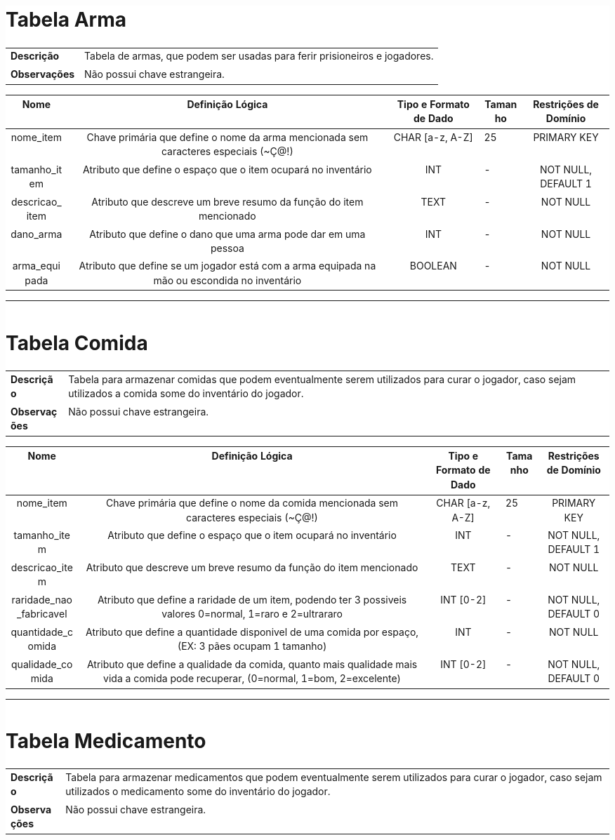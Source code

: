 
# Tabela Arma

|                 |                                                                            |   
|-----------------|----------------------------------------------------------------------------| 
| **Descrição**   | Tabela de armas, que podem ser usadas para ferir prisioneiros e jogadores. |
| **Observações** | Não possui chave estrangeira.                                              | 

|      Nome       |                                       Definição Lógica                                       | Tipo e Formato de Dado | Tamanho | Restrições de Domínio |
|:---------------:|:--------------------------------------------------------------------------------------------:|:----------------------:|---------|:---------------------:|
|    nome_item    |     Chave primária que define o nome da arma mencionada sem caracteres especiais (~Ç@!)      |    CHAR [a-z, A-Z]     | 25      |      PRIMARY KEY      |
|  tamanho_item   |                Atributo que define o espaço que o item ocupará no inventário                 |          INT           | -       |  NOT NULL, DEFAULT 1  |
| descricao_item  |              Atributo que descreve um breve resumo da função do item mencionado              |          TEXT          | -       |       NOT NULL        |
|    dano_arma    |                Atributo que define o dano que uma arma pode dar em uma pessoa                |          INT           | -       |       NOT NULL        |
|  arma_equipada  | Atributo que define se um jogador está com a arma equipada na mão ou escondida no inventário |        BOOLEAN         | -       |       NOT NULL        |

---

# Tabela Comida

|                 |                                                                                                                                                            |   
|-----------------|------------------------------------------------------------------------------------------------------------------------------------------------------------| 
| **Descrição**   | Tabela para armazenar comidas que podem eventualmente serem utilizados para curar o jogador, caso sejam utilizados a comida some do inventário do jogador. |
| **Observações** | Não possui chave estrangeira.                                                                                                                              | 

|          Nome           |                                                          Definição Lógica                                                          | Tipo e Formato de Dado | Tamanho | Restrições de Domínio |
|:-----------------------:|:----------------------------------------------------------------------------------------------------------------------------------:|:----------------------:|---------|:---------------------:|
|        nome_item        |                       Chave primária que define o nome da comida mencionada sem caracteres especiais (~Ç@!)                        |    CHAR [a-z, A-Z]     | 25      |      PRIMARY KEY      |
|      tamanho_item       |                                   Atributo que define o espaço que o item ocupará no inventário                                    |          INT           | -       |  NOT NULL, DEFAULT 1  |
|     descricao_item      |                                 Atributo que descreve um breve resumo da função do item mencionado                                 |          TEXT          | -       |       NOT NULL        |
| raridade_nao_fabricavel |             Atributo que define a raridade de um item, podendo ter 3 possiveis valores 0=normal, 1=raro e 2=ultrararo              |       INT [0-2]        | -       |  NOT NULL, DEFAULT 0  |
|    quantidade_comida    |                Atributo que define a quantidade disponivel de uma comida por espaço, (EX: 3 pães ocupam 1 tamanho)                 |          INT           | -       |       NOT NULL        |
|    qualidade_comida     | Atributo que define a qualidade da comida, quanto mais qualidade mais vida a comida pode recuperar, (0=normal, 1=bom, 2=excelente) |       INT [0-2]        | -       |  NOT NULL, DEFAULT 0  |

---

# Tabela Medicamento

|                 |                                                                                                                                                                      |   
|-----------------|----------------------------------------------------------------------------------------------------------------------------------------------------------------------| 
| **Descrição**   | Tabela para armazenar medicamentos que podem eventualmente serem utilizados para curar o jogador, caso sejam utilizados o medicamento some do inventário do jogador. |
| **Observações** | Não possui chave estrangeira.                                                                                                                                        | 

